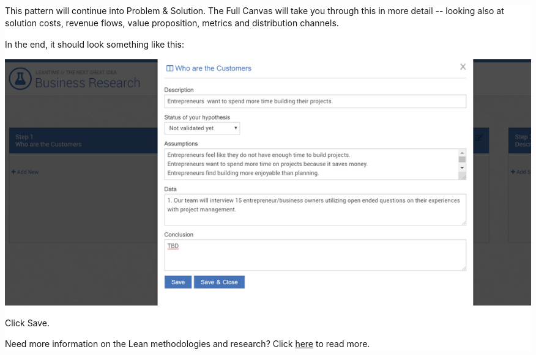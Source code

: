 This pattern will continue into Problem & Solution.  The Full Canvas will take you through this in more detail -- looking also at solution costs, revenue flows, value proposition, metrics and distribution channels.

In the end, it should look something like this:

![logo](../_images/getting-started/image4.png)

Click Save.

Need more information on the Lean methodologies and research? Click [here](knowledge-base/whatislean.md) to read more.   
